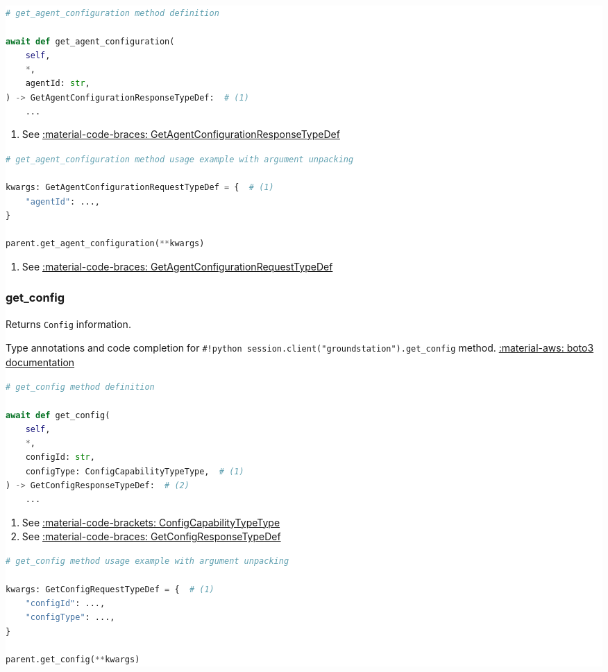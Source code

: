 ```python
# get_agent_configuration method definition

await def get_agent_configuration(
    self,
    *,
    agentId: str,
) -> GetAgentConfigurationResponseTypeDef:  # (1)
    ...
```

1. See [:material-code-braces: GetAgentConfigurationResponseTypeDef](./type_defs.md#getagentconfigurationresponsetypedef)


```python
# get_agent_configuration method usage example with argument unpacking

kwargs: GetAgentConfigurationRequestTypeDef = {  # (1)
    "agentId": ...,
}

parent.get_agent_configuration(**kwargs)
```

1. See [:material-code-braces: GetAgentConfigurationRequestTypeDef](./type_defs.md#getagentconfigurationrequesttypedef)

### get\_config

Returns <code>Config</code> information.

Type annotations and code completion for `#!python session.client("groundstation").get_config` method.
[:material-aws: boto3 documentation](https://boto3.amazonaws.com/v1/documentation/api/latest/reference/services/groundstation.html#GroundStation.Client)

```python
# get_config method definition

await def get_config(
    self,
    *,
    configId: str,
    configType: ConfigCapabilityTypeType,  # (1)
) -> GetConfigResponseTypeDef:  # (2)
    ...
```

1. See [:material-code-brackets: ConfigCapabilityTypeType](./literals.md#configcapabilitytypetype)
2. See [:material-code-braces: GetConfigResponseTypeDef](./type_defs.md#getconfigresponsetypedef)


```python
# get_config method usage example with argument unpacking

kwargs: GetConfigRequestTypeDef = {  # (1)
    "configId": ...,
    "configType": ...,
}

parent.get_config(**kwargs)
```

